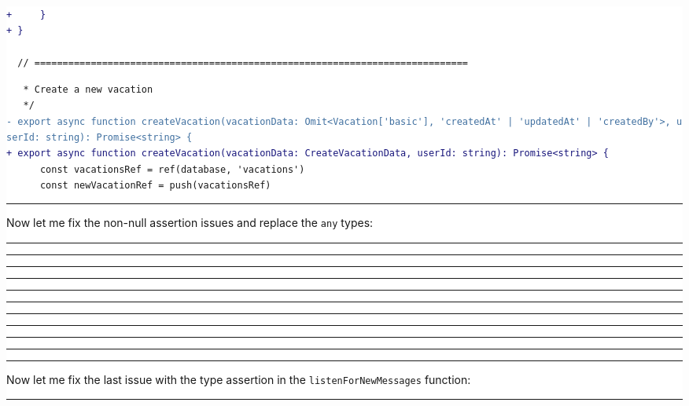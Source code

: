 ```diff
+     }
+ }
  
  // =============================================================================
```

```diff
   * Create a new vacation
   */
- export async function createVacation(vacationData: Omit<Vacation['basic'], 'createdAt' | 'updatedAt' | 'createdBy'>, userId: string): Promise<string> {
+ export async function createVacation(vacationData: CreateVacationData, userId: string): Promise<string> {
      const vacationsRef = ref(database, 'vacations')
      const newVacationRef = push(vacationsRef)
```

---

Now let me fix the non-null assertion issues and replace the `any` types:

---



---



---



---



---



---



---



---



---



---



---

Now let me fix the last issue with the type assertion in the `listenForNewMessages` function:

---